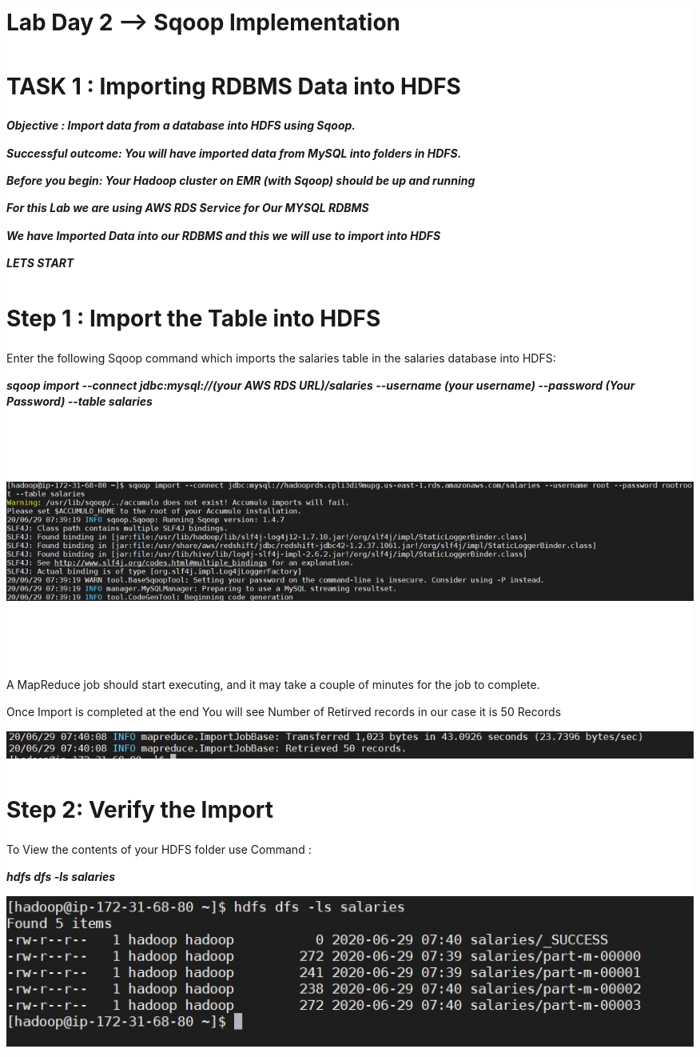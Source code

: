 # Lab Day 2 --> Sqoop Implementation

# TASK 1 : Importing RDBMS Data into HDFS 

***Objective : Import data from a database into HDFS using Sqoop.***

***Successful outcome: You will have imported data from MySQL into folders in HDFS.***

***Before you begin: Your Hadoop cluster on EMR (with Sqoop) should be up and running***

***For this Lab we are using AWS RDS Service for Our MYSQL RDBMS***

***We have Imported Data into our RDBMS and this we will use to import into HDFS***

***LETS START***

# Step 1 : Import the Table into HDFS

Enter the following Sqoop command which imports the salaries table in the salaries database into HDFS:

***sqoop import --connect jdbc:mysql://(your AWS RDS URL)/salaries --username (your username)  --password (Your Password) --table salaries***

<img src = 'Lab Day 2 Screen Shots/1.import table.JPG' height = 300 width = 1000>

A MapReduce job should start executing, and it may take a couple of minutes for
the job to complete.

Once Import is completed at the end You will see Number of Retirved records in our case it is 50 Records

<img src = 'Lab Day 2 Screen Shots/2.check imporrted norecords.JPG' width = 1000>


# Step 2: Verify the Import

To View the contents of your HDFS folder use Command :

***hdfs dfs -ls salaries***

<img src = 'Lab Day 2 Screen Shots/3.view contents of salaries in HDFS.JPG' width = 1000>
